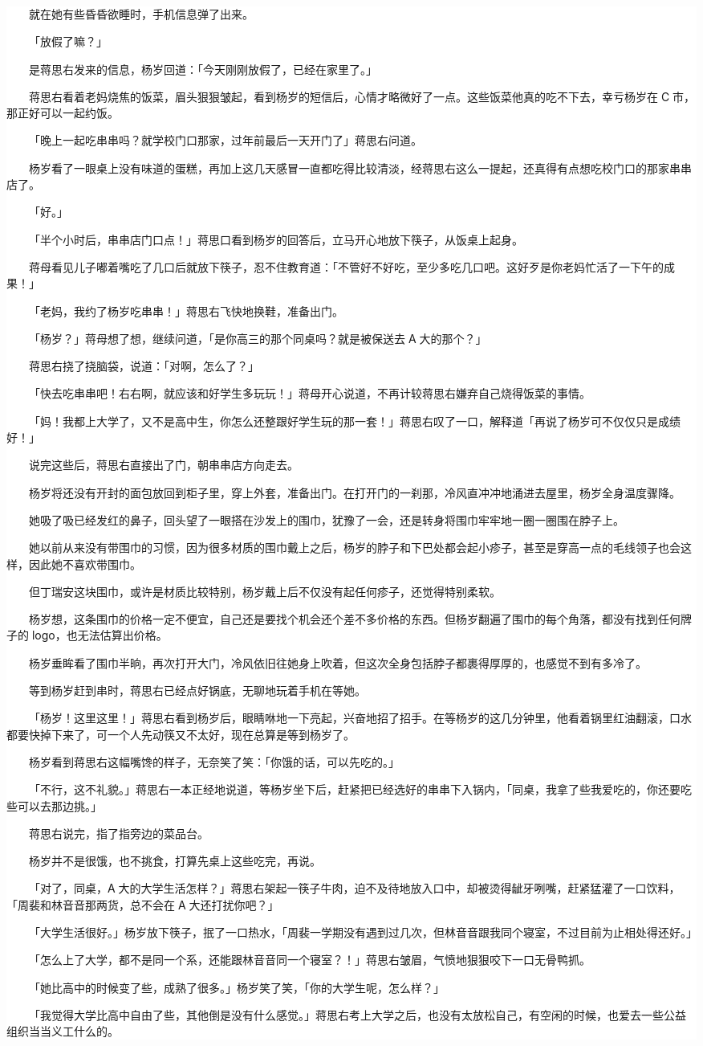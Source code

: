 &emsp;&emsp;就在她有些昏昏欲睡时，手机信息弹了出来。  
  
&emsp;&emsp;「放假了嘛？」  
  
&emsp;&emsp;是蒋思右发来的信息，杨岁回道：「今天刚刚放假了，已经在家里了。」  
  
&emsp;&emsp;蒋思右看着老妈烧焦的饭菜，眉头狠狠皱起，看到杨岁的短信后，心情才略微好了一点。这些饭菜他真的吃不下去，幸亏杨岁在 C 市，那正好可以一起约饭。  
  
&emsp;&emsp;「晚上一起吃串串吗？就学校门口那家，过年前最后一天开门了」蒋思右问道。  
  
&emsp;&emsp;杨岁看了一眼桌上没有味道的蛋糕，再加上这几天感冒一直都吃得比较清淡，经蒋思右这么一提起，还真得有点想吃校门口的那家串串店了。  
  
&emsp;&emsp;「好。」  
  
&emsp;&emsp;「半个小时后，串串店门口点！」蒋思口看到杨岁的回答后，立马开心地放下筷子，从饭桌上起身。  
  
&emsp;&emsp;蒋母看见儿子嘟着嘴吃了几口后就放下筷子，忍不住教育道：「不管好不好吃，至少多吃几口吧。这好歹是你老妈忙活了一下午的成果！」  
  
&emsp;&emsp;「老妈，我约了杨岁吃串串！」蒋思右飞快地换鞋，准备出门。  
  
&emsp;&emsp;「杨岁？」蒋母想了想，继续问道，「是你高三的那个同桌吗？就是被保送去 A 大的那个？」  
  
&emsp;&emsp;蒋思右挠了挠脑袋，说道：「对啊，怎么了？」  
  
&emsp;&emsp;「快去吃串串吧！右右啊，就应该和好学生多玩玩！」蒋母开心说道，不再计较蒋思右嫌弃自己烧得饭菜的事情。  
  
&emsp;&emsp;「妈！我都上大学了，又不是高中生，你怎么还整跟好学生玩的那一套！」蒋思右叹了一口，解释道「再说了杨岁可不仅仅只是成绩好！」  
  
&emsp;&emsp;说完这些后，蒋思右直接出了门，朝串串店方向走去。  
  
&emsp;&emsp;杨岁将还没有开封的面包放回到柜子里，穿上外套，准备出门。在打开门的一刹那，冷风直冲冲地涌进去屋里，杨岁全身温度骤降。  
  
&emsp;&emsp;她吸了吸已经发红的鼻子，回头望了一眼搭在沙发上的围巾，犹豫了一会，还是转身将围巾牢牢地一圈一圈围在脖子上。  
  
&emsp;&emsp;她以前从来没有带围巾的习惯，因为很多材质的围巾戴上之后，杨岁的脖子和下巴处都会起小疹子，甚至是穿高一点的毛线领子也会这样，因此她不喜欢带围巾。  
  
&emsp;&emsp;但丁瑞安这块围巾，或许是材质比较特别，杨岁戴上后不仅没有起任何疹子，还觉得特别柔软。  
  
&emsp;&emsp;杨岁想，这条围巾的价格一定不便宜，自己还是要找个机会还个差不多价格的东西。但杨岁翻遍了围巾的每个角落，都没有找到任何牌子的 logo，也无法估算出价格。  
  
&emsp;&emsp;杨岁垂眸看了围巾半晌，再次打开大门，冷风依旧往她身上吹着，但这次全身包括脖子都裹得厚厚的，也感觉不到有多冷了。  
  
&emsp;&emsp;等到杨岁赶到串时，蒋思右已经点好锅底，无聊地玩着手机在等她。  
  
&emsp;&emsp;「杨岁！这里这里！」蒋思右看到杨岁后，眼睛咻地一下亮起，兴奋地招了招手。在等杨岁的这几分钟里，他看着锅里红油翻滚，口水都要快掉下来了，可一个人先动筷又不太好，现在总算是等到杨岁了。  
  
&emsp;&emsp;杨岁看到蒋思右这幅嘴馋的样子，无奈笑了笑：「你饿的话，可以先吃的。」  
  
&emsp;&emsp;「不行，这不礼貌。」蒋思右一本正经地说道，等杨岁坐下后，赶紧把已经选好的串串下入锅内，「同桌，我拿了些我爱吃的，你还要吃些可以去那边挑。」  
  
&emsp;&emsp;蒋思右说完，指了指旁边的菜品台。  
  
&emsp;&emsp;杨岁并不是很饿，也不挑食，打算先桌上这些吃完，再说。  
  
&emsp;&emsp;「对了，同桌，A 大的大学生活怎样？」蒋思右架起一筷子牛肉，迫不及待地放入口中，却被烫得龇牙咧嘴，赶紧猛灌了一口饮料，「周裴和林音音那两货，总不会在 A 大还打扰你吧？」  
  
&emsp;&emsp;「大学生活很好。」杨岁放下筷子，抿了一口热水，「周裴一学期没有遇到过几次，但林音音跟我同个寝室，不过目前为止相处得还好。」  
  
&emsp;&emsp;「怎么上了大学，都不是同一个系，还能跟林音音同一个寝室？！」蒋思右皱眉，气愤地狠狠咬下一口无骨鸭抓。  
  
&emsp;&emsp;「她比高中的时候变了些，成熟了很多。」杨岁笑了笑，「你的大学生呢，怎么样？」  
  
&emsp;&emsp;「我觉得大学比高中自由了些，其他倒是没有什么感觉。」蒋思右考上大学之后，也没有太放松自己，有空闲的时候，也爱去一些公益组织当当义工什么的。  
  